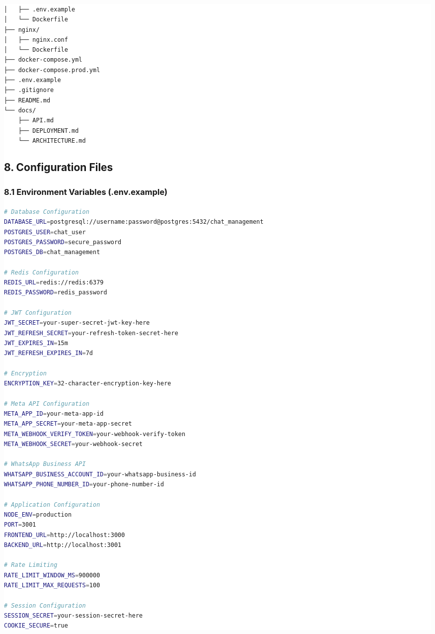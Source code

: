 ```
│   ├── .env.example
│   └── Dockerfile
├── nginx/
│   ├── nginx.conf
│   └── Dockerfile
├── docker-compose.yml
├── docker-compose.prod.yml
├── .env.example
├── .gitignore
├── README.md
└── docs/
    ├── API.md
    ├── DEPLOYMENT.md
    └── ARCHITECTURE.md
```

## 8. Configuration Files

### 8.1 Environment Variables (.env.example)
```bash
# Database Configuration
DATABASE_URL=postgresql://username:password@postgres:5432/chat_management
POSTGRES_USER=chat_user
POSTGRES_PASSWORD=secure_password
POSTGRES_DB=chat_management

# Redis Configuration
REDIS_URL=redis://redis:6379
REDIS_PASSWORD=redis_password

# JWT Configuration
JWT_SECRET=your-super-secret-jwt-key-here
JWT_REFRESH_SECRET=your-refresh-token-secret-here
JWT_EXPIRES_IN=15m
JWT_REFRESH_EXPIRES_IN=7d

# Encryption
ENCRYPTION_KEY=32-character-encryption-key-here

# Meta API Configuration
META_APP_ID=your-meta-app-id
META_APP_SECRET=your-meta-app-secret
META_WEBHOOK_VERIFY_TOKEN=your-webhook-verify-token
META_WEBHOOK_SECRET=your-webhook-secret

# WhatsApp Business API
WHATSAPP_BUSINESS_ACCOUNT_ID=your-whatsapp-business-id
WHATSAPP_PHONE_NUMBER_ID=your-phone-number-id

# Application Configuration
NODE_ENV=production
PORT=3001
FRONTEND_URL=http://localhost:3000
BACKEND_URL=http://localhost:3001

# Rate Limiting
RATE_LIMIT_WINDOW_MS=900000
RATE_LIMIT_MAX_REQUESTS=100

# Session Configuration
SESSION_SECRET=your-session-secret-here
COOKIE_SECURE=true
```